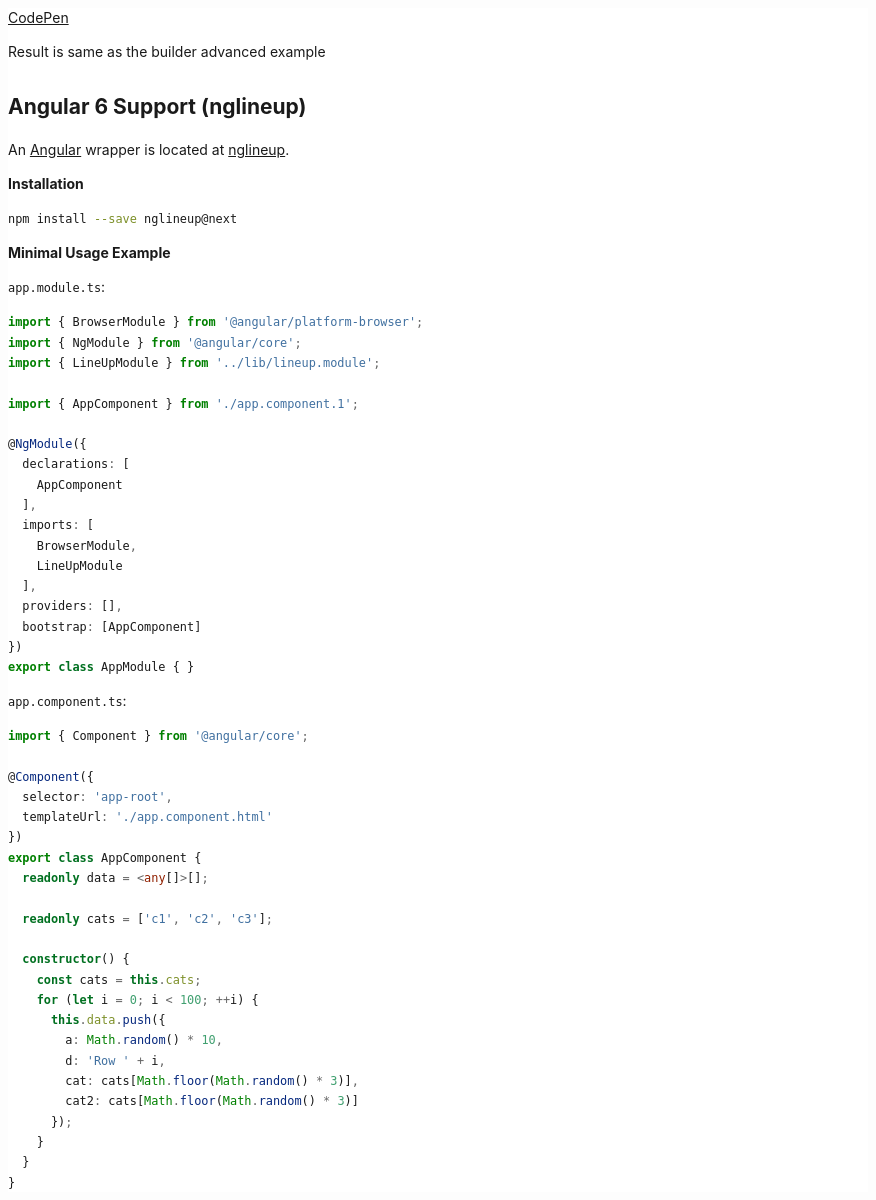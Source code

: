 [CodePen](https://codepen.io/sgratzl/pen/yvJpWQ)

Result is same as the builder advanced example


<a id="angular"></a>

Angular 6 Support (nglineup)
--------------------------

An [Angular](https://angular.io/) wrapper is located at [nglineup](https://github.com/datavisyn/nglineup). 


**Installation**

```bash
npm install --save nglineup@next
```

**Minimal Usage Example**

`app.module.ts`:
```ts
import { BrowserModule } from '@angular/platform-browser';
import { NgModule } from '@angular/core';
import { LineUpModule } from '../lib/lineup.module';

import { AppComponent } from './app.component.1';

@NgModule({
  declarations: [
    AppComponent
  ],
  imports: [
    BrowserModule,
    LineUpModule
  ],
  providers: [],
  bootstrap: [AppComponent]
})
export class AppModule { }
```

`app.component.ts`:
```ts
import { Component } from '@angular/core';

@Component({
  selector: 'app-root',
  templateUrl: './app.component.html'
})
export class AppComponent {
  readonly data = <any[]>[];

  readonly cats = ['c1', 'c2', 'c3'];

  constructor() {
    const cats = this.cats;
    for (let i = 0; i < 100; ++i) {
      this.data.push({
        a: Math.random() * 10,
        d: 'Row ' + i,
        cat: cats[Math.floor(Math.random() * 3)],
        cat2: cats[Math.floor(Math.random() * 3)]
      });
    }
  }
}
```

[binder-image]: https://camo.githubusercontent.com/70c5b4d050d4019f4f20b170d75679a9316ac5e5/687474703a2f2f6d7962696e6465722e6f72672f62616467652e737667
[binder-url]: http://mybinder.org/repo/datavisyn/lineup_widget/examples
[npm-image]: https://badge.fury.io/js/lineupjs.svg
[npm-url]: https://npmjs.org/package/lineupjs
[bsd-image]: https://img.shields.io/badge/License-BSD%203--Clause-blue.svg
[bsd-url]: https://opensource.org/licenses/BSD-3-Clause
[ci-image]: https://circleci.com/gh/datavisyn/lineupjs.svg?style=shield
[ci-url]: https://circleci.com/gh/datavisyn/lineupjs
[ci-image-dev]: https://circleci.com/gh/datavisyn/lineupjs/tree/develop.svg?style=shield
[ci-url-dev]: https://circleci.com/gh/datavisyn/lineupjs/tree/develop